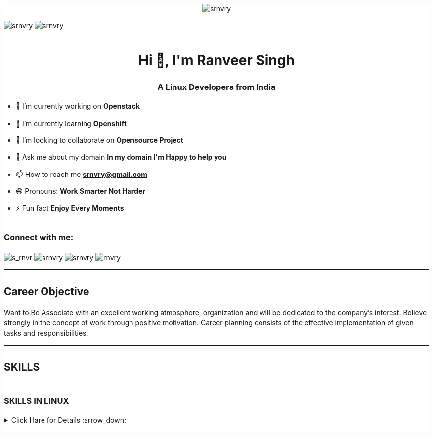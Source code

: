 <div align="center">
    <img src="https://github.com/srnvry/Resume/blob/f6e154463a9ae849713abbdce39d167e06a808e8/header.png" alt="srnvry" width="100%"/>
</div>
<p align="left"> <img src="https://komarev.com/ghpvc/?username=srnvry&label=Profile%20views&color=0e75b6&style=flat" alt="srnvry" /> <img src="https://img.shields.io/badge/Thanks%20for%20visiting-!-1EAEDB.svg" alt="srnvry" /> </p>

<h1 align="center">Hi 👋, I'm Ranveer Singh</h1>
<h3 align="center">A Linux Developers from India</h3>

- 🔭 I’m currently working on **Openstack**  

- 🌱 I’m currently learning  **Openshift** 

- 👯 I’m looking to collaborate on **Opensource Project**

- 💬 Ask me about my domain  **In my domain I'm Happy to help you**

- 📫 How to reach me **srnvry@gmail.com**

- 😄 Pronouns: **Work Smarter Not Harder**

- ⚡ Fun fact **Enjoy Every Moments**

---
<h3 align="left">Connect with me:</h3>
<p align="left">
<a href="https://twitter.com/s_rnvr" target="blank"><img align="center" src="https://cdn.jsdelivr.net/npm/simple-icons@3.0.1/icons/twitter.svg" alt="s_rnvr" height="30" width="40" /></a>
<a href="https://linkedin.com/in/srnvry" target="blank"><img align="center" src="https://cdn.jsdelivr.net/npm/simple-icons@3.0.1/icons/linkedin.svg" alt="srnvry" height="30" width="40" /></a>
<a href="https://fb.com/srnvry" target="blank"><img align="center" src="https://cdn.jsdelivr.net/npm/simple-icons@3.0.1/icons/facebook.svg" alt="srnvry" height="30" width="40" /></a>
<a href="https://instagram.com/rnvry" target="blank"><img align="center" src="https://cdn.jsdelivr.net/npm/simple-icons@3.0.1/icons/instagram.svg" alt="rnvry" height="30" width="40" /></a>
</p>

---

## Career Objective


Want to Be Associate with an excellent working atmosphere, organization and will be dedicated to the company’s interest. Believe strongly in the concept of work through positive motivation. Career planning consists of the effective implementation of given tasks and responsibilities.

---

## SKILLS

---

### SKILLS IN LINUX
<details><summary> 
Click Hare for Details :arrow_down:
    </summary></details>

---
